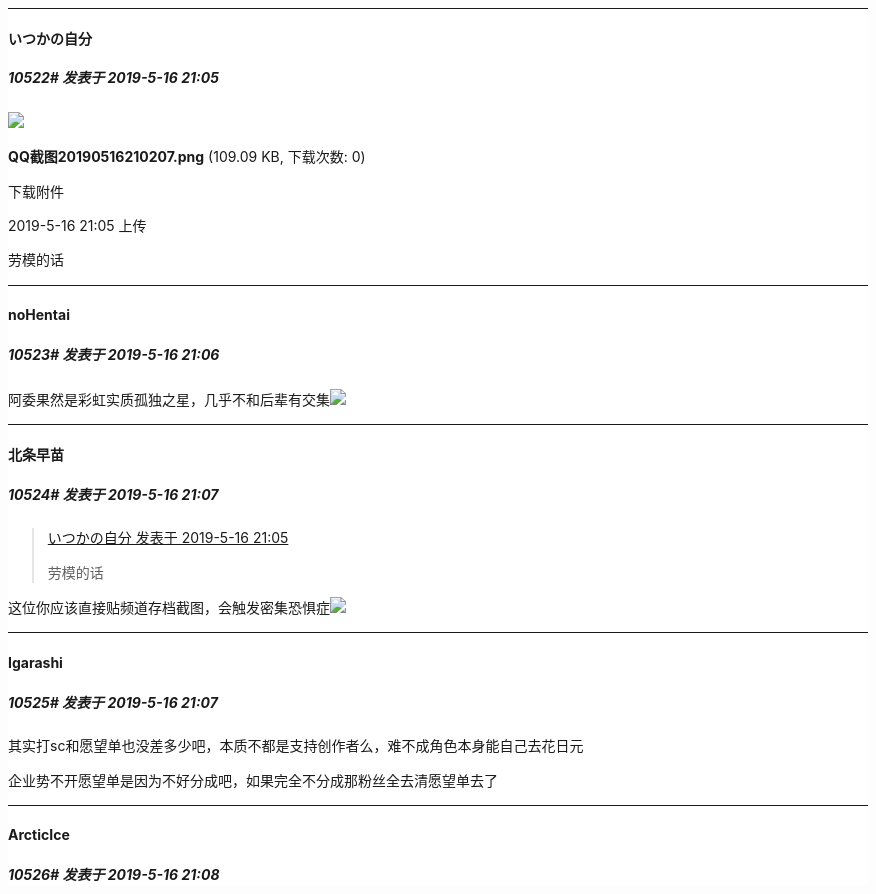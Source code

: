 
-----

####  いつかの自分  
##### 10522#       发表于 2019-5-16 21:05


<img src="https://img.saraba1st.com/forum/201905/16/210546enqkui6j60qjgovv.png" referrerpolicy="no-referrer">


<strong>QQ截图20190516210207.png</strong> (109.09 KB, 下载次数: 0)

下载附件

2019-5-16 21:05 上传


劳模的话


-----

####  noHentai  
##### 10523#       发表于 2019-5-16 21:06


阿委果然是彩虹实质孤独之星，几乎不和后辈有交集<img src="https://static.saraba1st.com/image/smiley/face2017/009.gif" referrerpolicy="no-referrer">


-----

####  北条早苗  
##### 10524#       发表于 2019-5-16 21:07


<blockquote><a href="httphttps://bbs.saraba1st.com/2b/forum.php?mod=redirect&amp;goto=findpost&amp;pid=43724029&amp;ptid=1823171" target="_blank">いつかの自分 发表于 2019-5-16 21:05</a>

劳模的话</blockquote>
这位你应该直接贴频道存档截图，会触发密集恐惧症<img src="https://static.saraba1st.com/image/smiley/face2017/068.png" referrerpolicy="no-referrer">


-----

####  Igarashi  
##### 10525#       发表于 2019-5-16 21:07


其实打sc和愿望单也没差多少吧，本质不都是支持创作者么，难不成角色本身能自己去花日元

企业势不开愿望单是因为不好分成吧，如果完全不分成那粉丝全去清愿望单去了


-----

####  ArcticIce  
##### 10526#       发表于 2019-5-16 21:08

